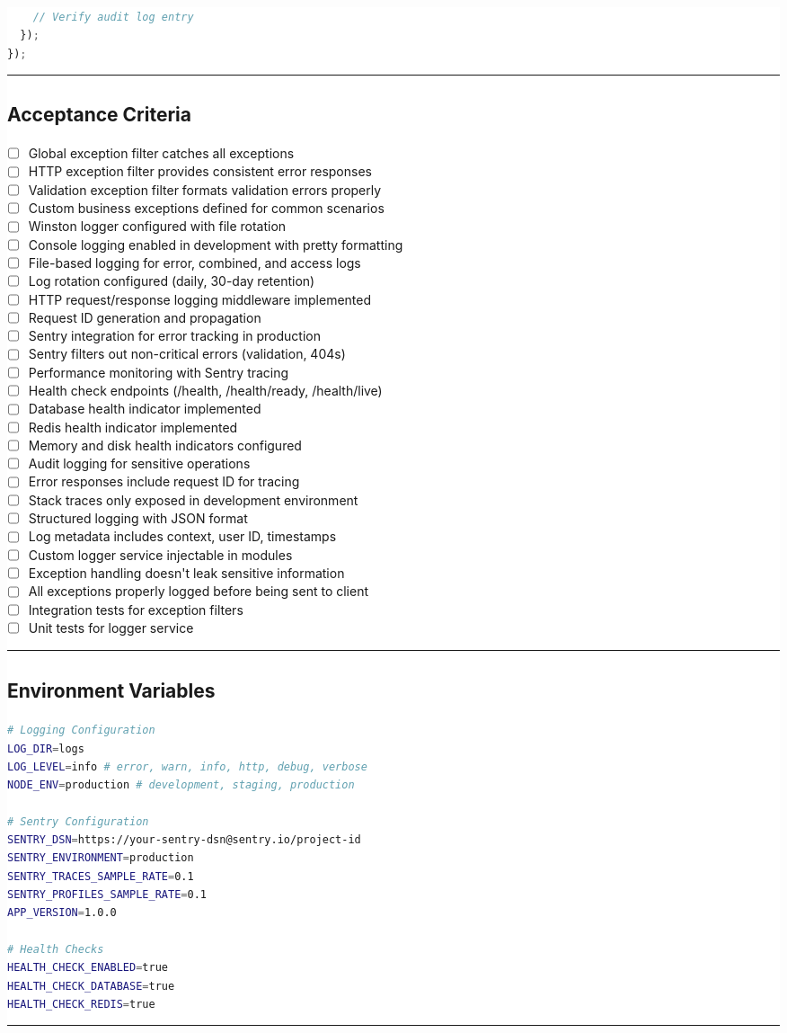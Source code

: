 ```typescript
    // Verify audit log entry
  });
});
```

---

## Acceptance Criteria

- [ ] Global exception filter catches all exceptions
- [ ] HTTP exception filter provides consistent error responses
- [ ] Validation exception filter formats validation errors properly
- [ ] Custom business exceptions defined for common scenarios
- [ ] Winston logger configured with file rotation
- [ ] Console logging enabled in development with pretty formatting
- [ ] File-based logging for error, combined, and access logs
- [ ] Log rotation configured (daily, 30-day retention)
- [ ] HTTP request/response logging middleware implemented
- [ ] Request ID generation and propagation
- [ ] Sentry integration for error tracking in production
- [ ] Sentry filters out non-critical errors (validation, 404s)
- [ ] Performance monitoring with Sentry tracing
- [ ] Health check endpoints (/health, /health/ready, /health/live)
- [ ] Database health indicator implemented
- [ ] Redis health indicator implemented
- [ ] Memory and disk health indicators configured
- [ ] Audit logging for sensitive operations
- [ ] Error responses include request ID for tracing
- [ ] Stack traces only exposed in development environment
- [ ] Structured logging with JSON format
- [ ] Log metadata includes context, user ID, timestamps
- [ ] Custom logger service injectable in modules
- [ ] Exception handling doesn't leak sensitive information
- [ ] All exceptions properly logged before being sent to client
- [ ] Integration tests for exception filters
- [ ] Unit tests for logger service

---

## Environment Variables

```bash
# Logging Configuration
LOG_DIR=logs
LOG_LEVEL=info # error, warn, info, http, debug, verbose
NODE_ENV=production # development, staging, production

# Sentry Configuration
SENTRY_DSN=https://your-sentry-dsn@sentry.io/project-id
SENTRY_ENVIRONMENT=production
SENTRY_TRACES_SAMPLE_RATE=0.1
SENTRY_PROFILES_SAMPLE_RATE=0.1
APP_VERSION=1.0.0

# Health Checks
HEALTH_CHECK_ENABLED=true
HEALTH_CHECK_DATABASE=true
HEALTH_CHECK_REDIS=true
```

---